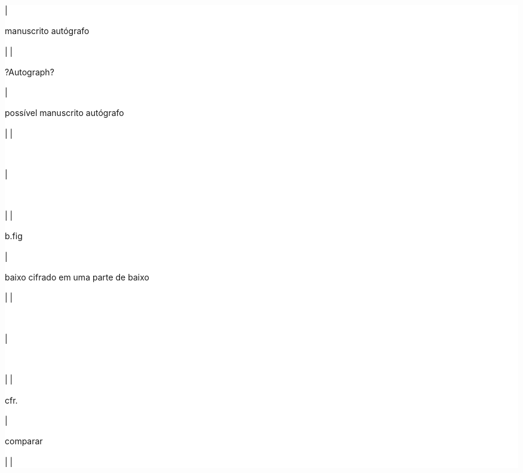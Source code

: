  | 

manuscrito autógrafo

 |
| 

?Autograph?

 | 

possível manuscrito autógrafo

 |
| 

&nbsp;

 | 

&nbsp;

 |
| 

b.fig

 | 

baixo cifrado em uma parte de baixo

 |
| 

&nbsp;

 | 

&nbsp;

 |
| 

cfr.

 | 

comparar

 |
| 
